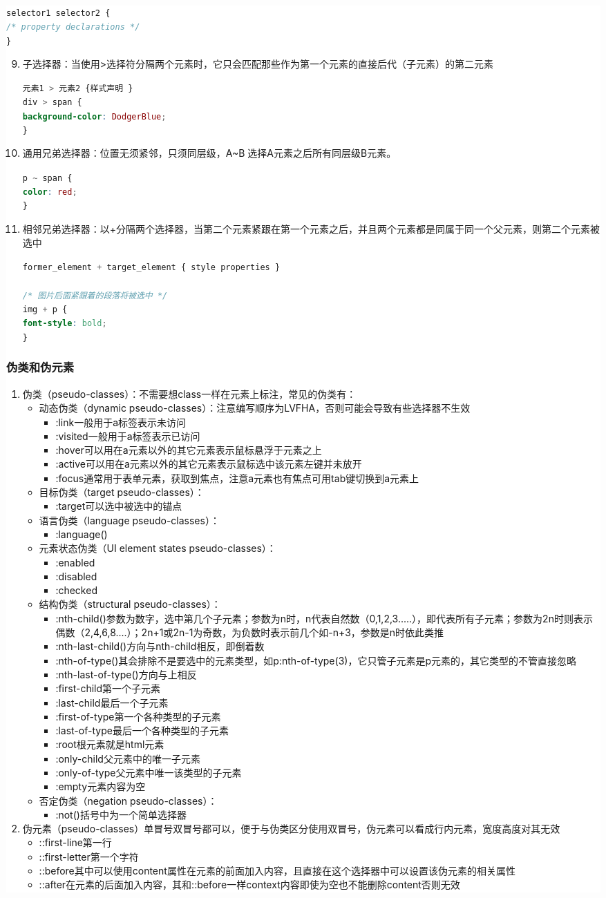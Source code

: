    ``` css
   selector1 selector2 {
   /* property declarations */
   }
   ```
9. 子选择器：当使用>选择符分隔两个元素时，它只会匹配那些作为第一个元素的直接后代（子元素）的第二元素
   ``` css
   元素1 > 元素2 {样式声明 }
   div > span {
   background-color: DodgerBlue;
   }
   ```
10. 通用兄弟选择器：位置无须紧邻，只须同层级，A~B 选择A元素之后所有同层级B元素。
    ``` css
    p ~ span {
    color: red;
    }
    ```
11. 相邻兄弟选择器：以+分隔两个选择器，当第二个元素紧跟在第一个元素之后，并且两个元素都是同属于同一个父元素，则第二个元素被选中
    ```css
    former_element + target_element { style properties }
      
    /* 图片后面紧跟着的段落将被选中 */
    img + p {
    font-style: bold;
    }
    ```
### 伪类和伪元素
1. 伪类（pseudo-classes）：不需要想class一样在元素上标注，常见的伪类有：
   * 动态伪类（dynamic pseudo-classes）：注意编写顺序为LVFHA，否则可能会导致有些选择器不生效
     * :link一般用于a标签表示未访问
     * :visited一般用于a标签表示已访问
     * :hover可以用在a元素以外的其它元素表示鼠标悬浮于元素之上
     * :active可以用在a元素以外的其它元素表示鼠标选中该元素左键并未放开
     * :focus通常用于表单元素，获取到焦点，注意a元素也有焦点可用tab键切换到a元素上
   * 目标伪类（target pseudo-classes）：
     * :target可以选中被选中的锚点
   * 语言伪类（language pseudo-classes）：
     * :language()
   * 元素状态伪类（UI element states pseudo-classes）：
     * :enabled
     * :disabled
     * :checked
   * 结构伪类（structural pseudo-classes）：
     * :nth-child()参数为数字，选中第几个子元素；参数为n时，n代表自然数（0,1,2,3.....），即代表所有子元素；参数为2n时则表示偶数（2,4,6,8....）；2n+1或2n-1为奇数，为负数时表示前几个如-n+3，参数是n时依此类推
     * :nth-last-child()方向与nth-child相反，即倒着数
     * :nth-of-type()其会排除不是要选中的元素类型，如p:nth-of-type(3)，它只管子元素是p元素的，其它类型的不管直接忽略
     * :nth-last-of-type()方向与上相反
     * :first-child第一个子元素
     * :last-child最后一个子元素
     * :first-of-type第一个各种类型的子元素
     * :last-of-type最后一个各种类型的子元素
     * :root根元素就是html元素
     * :only-child父元素中的唯一子元素
     * :only-of-type父元素中唯一该类型的子元素
     * :empty元素内容为空
   * 否定伪类（negation pseudo-classes）：
     * :not()括号中为一个简单选择器
2. 伪元素（pseudo-classes）单冒号双冒号都可以，便于与伪类区分使用双冒号，伪元素可以看成行内元素，宽度高度对其无效
   * ::first-line第一行
   * ::first-letter第一个字符
   * ::before其中可以使用content属性在元素的前面加入内容，且直接在这个选择器中可以设置该伪元素的相关属性
   * ::after在元素的后面加入内容，其和::before一样context内容即使为空也不能删除content否则无效